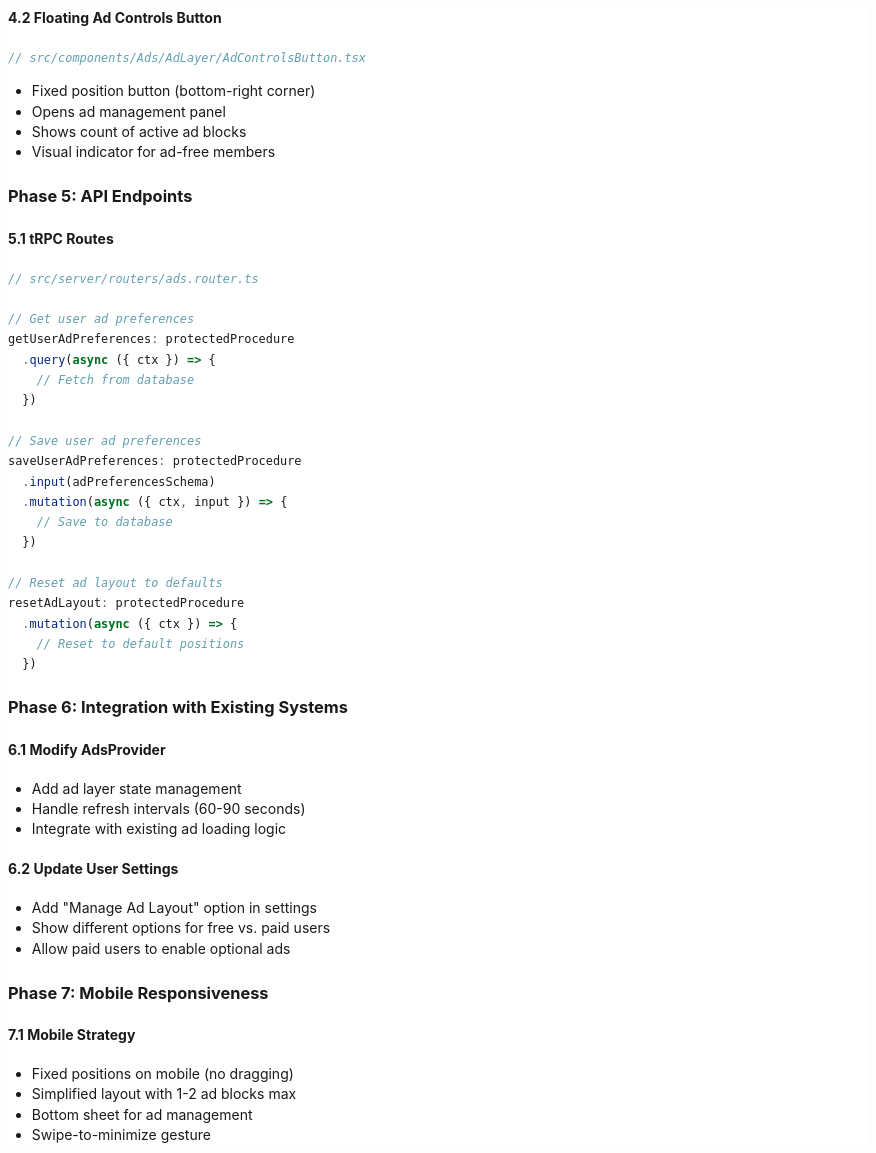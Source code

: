 #### 4.2 Floating Ad Controls Button
```typescript
// src/components/Ads/AdLayer/AdControlsButton.tsx
```
- Fixed position button (bottom-right corner)
- Opens ad management panel
- Shows count of active ad blocks
- Visual indicator for ad-free members

### Phase 5: API Endpoints

#### 5.1 tRPC Routes
```typescript
// src/server/routers/ads.router.ts

// Get user ad preferences
getUserAdPreferences: protectedProcedure
  .query(async ({ ctx }) => {
    // Fetch from database
  })

// Save user ad preferences  
saveUserAdPreferences: protectedProcedure
  .input(adPreferencesSchema)
  .mutation(async ({ ctx, input }) => {
    // Save to database
  })

// Reset ad layout to defaults
resetAdLayout: protectedProcedure
  .mutation(async ({ ctx }) => {
    // Reset to default positions
  })
```

### Phase 6: Integration with Existing Systems

#### 6.1 Modify AdsProvider
- Add ad layer state management
- Handle refresh intervals (60-90 seconds)
- Integrate with existing ad loading logic

#### 6.2 Update User Settings
- Add "Manage Ad Layout" option in settings
- Show different options for free vs. paid users
- Allow paid users to enable optional ads

### Phase 7: Mobile Responsiveness

#### 7.1 Mobile Strategy
- Fixed positions on mobile (no dragging)
- Simplified layout with 1-2 ad blocks max
- Bottom sheet for ad management
- Swipe-to-minimize gesture
